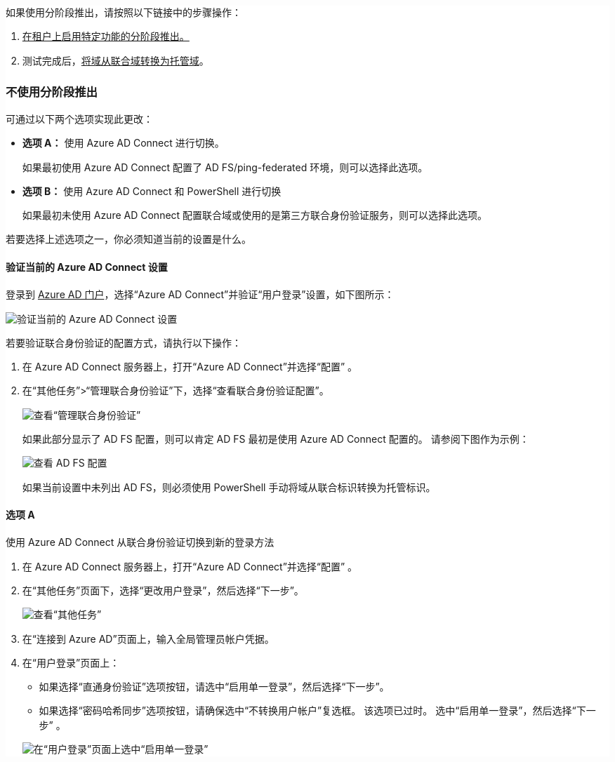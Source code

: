 如果使用分阶段推出，请按照以下链接中的步骤操作：

1. [在租户上启用特定功能的分阶段推出。](how-to-connect-staged-rollout.md#enable-staged-rollout)

2. 测试完成后，[将域从联合域转换为托管域](#convert-domains-from-federated-to-managed)。

### <a name="without-using-staged-rollout"></a>不使用分阶段推出 

可通过以下两个选项实现此更改：

- **选项 A：** 使用 Azure AD Connect 进行切换。
  
  如果最初使用 Azure AD Connect 配置了 AD FS/ping-federated 环境，则可以选择此选项。

- **选项 B：** 使用 Azure AD Connect 和 PowerShell 进行切换
 
  如果最初未使用 Azure AD Connect 配置联合域或使用的是第三方联合身份验证服务，则可以选择此选项。

若要选择上述选项之一，你必须知道当前的设置是什么。

#### <a name="verify-current-azure-ad-connect-settings"></a>验证当前的 Azure AD Connect 设置

登录到 [Azure AD 门户](https://aad.portal.azure.com/)，选择“Azure AD Connect”并验证“用户登录”设置，如下图所示：

![验证当前的 Azure AD Connect 设置](media/deploy-cloud-user-authentication/current-user-settings-on-azure-ad-portal.png)


若要验证联合身份验证的配置方式，请执行以下操作：

1. 在 Azure AD Connect 服务器上，打开“Azure AD Connect”并选择“配置” 。

2. 在“其他任务”>“管理联合身份验证”下，选择“查看联合身份验证配置”。 

    ![查看“管理联合身份验证”](media/deploy-cloud-user-authentication/manage-federation.png)

    如果此部分显示了 AD FS 配置，则可以肯定 AD FS 最初是使用 Azure AD Connect 配置的。 请参阅下图作为示例：

    ![查看 AD FS 配置](media/deploy-cloud-user-authentication/federation-configuration.png)

    如果当前设置中未列出 AD FS，则必须使用 PowerShell 手动将域从联合标识转换为托管标识。

#### <a name="option-a"></a>选项 A

使用 Azure AD Connect 从联合身份验证切换到新的登录方法

1. 在 Azure AD Connect 服务器上，打开“Azure AD Connect”并选择“配置” 。

2. 在“其他任务”页面下，选择“更改用户登录”，然后选择“下一步”。
   
    ![查看“其他任务”](media/deploy-cloud-user-authentication/additional-tasks.png)

3. 在“连接到 Azure AD”页面上，输入全局管理员帐户凭据。

4. 在“用户登录”页面上：

    - 如果选择“直通身份验证”选项按钮，请选中“启用单一登录”，然后选择“下一步”。

    -  如果选择“密码哈希同步”选项按钮，请确保选中“不转换用户帐户”复选框。 该选项已过时。 选中“启用单一登录”，然后选择“下一步” 。

      ![在“用户登录”页面上选中“启用单一登录”](media/deploy-cloud-user-authentication/user-sign-in.png)
